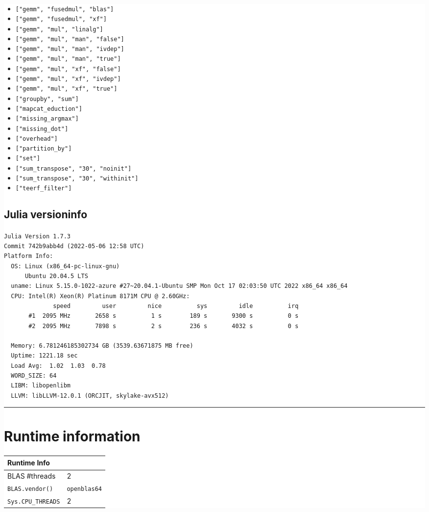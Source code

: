- `["gemm", "fusedmul", "blas"]`
- `["gemm", "fusedmul", "xf"]`
- `["gemm", "mul", "linalg"]`
- `["gemm", "mul", "man", "false"]`
- `["gemm", "mul", "man", "ivdep"]`
- `["gemm", "mul", "man", "true"]`
- `["gemm", "mul", "xf", "false"]`
- `["gemm", "mul", "xf", "ivdep"]`
- `["gemm", "mul", "xf", "true"]`
- `["groupby", "sum"]`
- `["mapcat_eduction"]`
- `["missing_argmax"]`
- `["missing_dot"]`
- `["overhead"]`
- `["partition_by"]`
- `["set"]`
- `["sum_transpose", "30", "noinit"]`
- `["sum_transpose", "30", "withinit"]`
- `["teerf_filter"]`

## Julia versioninfo
```
Julia Version 1.7.3
Commit 742b9abb4d (2022-05-06 12:58 UTC)
Platform Info:
  OS: Linux (x86_64-pc-linux-gnu)
      Ubuntu 20.04.5 LTS
  uname: Linux 5.15.0-1022-azure #27~20.04.1-Ubuntu SMP Mon Oct 17 02:03:50 UTC 2022 x86_64 x86_64
  CPU: Intel(R) Xeon(R) Platinum 8171M CPU @ 2.60GHz: 
              speed         user         nice          sys         idle          irq
       #1  2095 MHz       2658 s          1 s        189 s       9300 s          0 s
       #2  2095 MHz       7898 s          2 s        236 s       4032 s          0 s
       
  Memory: 6.781246185302734 GB (3539.63671875 MB free)
  Uptime: 1221.18 sec
  Load Avg:  1.02  1.03  0.78
  WORD_SIZE: 64
  LIBM: libopenlibm
  LLVM: libLLVM-12.0.1 (ORCJIT, skylake-avx512)
```

---
# Runtime information
| Runtime Info | |
|:--|:--|
| BLAS #threads | 2 |
| `BLAS.vendor()` | `openblas64` |
| `Sys.CPU_THREADS` | 2 |
